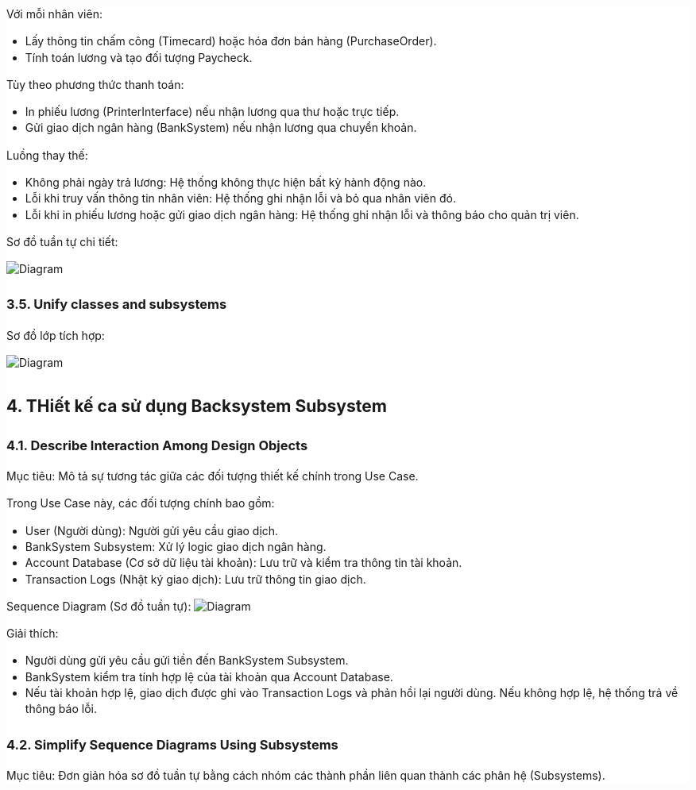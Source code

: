   Với mỗi nhân viên:
  
  - Lấy thông tin chấm công (Timecard) hoặc hóa đơn bán hàng (PurchaseOrder).
  - Tính toán lương và tạo đối tượng Paycheck.

  Tùy theo phương thức thanh toán:

  - In phiếu lương (PrinterInterface) nếu nhận lương qua thư hoặc trực tiếp.
  - Gửi giao dịch ngân hàng (BankSystem) nếu nhận lương qua chuyển khoản.

  Luồng thay thế:

  - Không phải ngày trả lương: Hệ thống không thực hiện bất kỳ hành động nào.
  - Lỗi khi truy vấn thông tin nhân viên: Hệ thống ghi nhận lỗi và bỏ qua nhân viên đó.
  - Lỗi khi in phiếu lương hoặc gửi giao dịch ngân hàng: Hệ thống ghi nhận lỗi và thông báo cho quản trị viên.

  Sơ đồ tuần tự chi tiết:

  ![Diagram](https://www.planttext.com/api/plantuml/png/f5EnJiCm4Dtp5ITsn9u1LHI4gg8A2SHkZAcjEdP8NQJC30nCp0Yf1R60AXM1X8W7Xg3-Xx-0N-2SDAM1TiA3xVEzk-TxPt_PZqRVaCGC8XaGQdG2dUvqukojsCxVLJU8qIUeY8aoi7QGzWsBcbBJtXgGFXIxEcIVf8cMigcLyIjBIk3ShADtebZgbB42L1b_4bBEPeILyGkI26LOqlBJAQ5bjjbX7Rb5LAyiei1uCmXg1SFwvi9jGsXoburIE7RPFJhbT38TeIe_Y0BlPGYXBPozYC0a15Gt7wQumwXv3946zlBXKX_Wa5h7SEJiZG3Zx1EoAPxVAJWN-QCg47xKcIl9GjXpsGDcvVah1XgX_XTCiUg72AW_sE3v2u7FQxpeYaHLLq8uHB4qn5oux6DGgyuFhq07CuzLvOAp0K7UwGIuTjaRzRBOPrnyWdWUk8Iox6u8BRMIZia-MyQ73K1bU3vSmFvby6yZX5rdnmAwWcWuSVQAygNHJ9q4rLgmjaifOoI_5oixlaY8ZBLt65Ov32yKmHhjfGeyGmCd_AxV0000__y30000)

  ### 3.5. Unify classes and subsystems

  Sơ đồ lớp tích hợp:

  ![Diagram](https://www.planttext.com/api/plantuml/png/X9DBQiCm48RtFeNeAbda0bwKq2IaXT06OhgVo1DBMDOOFQ2cv6HTz4YzGkMy_8fRBRIOaR_vzUltpzVtt3empXSgAe7da25xM91sXXJR-RsjhCFYWNr6B2okm5gsXIfqrUMKGdFfdXSNK3s1pZQUT3QPdZh7w1Wr-9LsqbLZz5LHAgeGEr2PncpdZDHPg-XGtwcMeXwS2CyJ0Lea1DrJGKapB945SZ1fPvZEeDf0yIwHnsm93bizIsj9eHapgTsGj_KctD_YcqbxjbXw9bZIFSKfrJg5Zzb14ToZGiK5yhm7J6HjGFDDepunSB9_8Fz_SpeFzU7GQ1WDmkvKMoZgISib5a72Qql9P1gpFP52q7Vk5-Q7II_rTW3UUtgz5HBzcL9Ud8Xldao7k92-_2oj0ygyN4kWfUJY3quW3VCzcptUSXdT0bfNhm7gLZin6E5T1u-qMzwE0NgkZHnht8ZcgDFme_y2003__mC0)

## 4. THiết kế ca sử dụng Backsystem Subsystem

  ### 4.1. Describe Interaction Among Design Objects

  Mục tiêu: Mô tả sự tương tác giữa các đối tượng thiết kế chính trong Use Case.

  Trong Use Case này, các đối tượng chính bao gồm:

  - User (Người dùng): Người gửi yêu cầu giao dịch.
  - BankSystem Subsystem: Xử lý logic giao dịch ngân hàng.
  - Account Database (Cơ sở dữ liệu tài khoản): Lưu trữ và kiểm tra thông tin tài khoản.
  - Transaction Logs (Nhật ký giao dịch): Lưu trữ thông tin giao dịch.

  Sequence Diagram (Sơ đồ tuần tự):
  ![Diagram](https://www.planttext.com/api/plantuml/png/Z9AnJiCm48PtFyMf4vNe2tH09Oh4068XFC35jM8hYLF5bw4ZOc1Wv0MAAeI4r8qf5cB8a_W9U0Nij4LDXH0UhBlJT__zP_dBViuCOKrDMJ3aLDLmQqJD5hwak5gW9XX5gFERfI5HZW0DX7G8d7DUDJw8aJ158teiZePGKgCsVeIgD5nLcUcX430MHiBah5UUmeMp6mNBxgq1xjhN1hA-GChPEmqdk1rstPIfg4y1ov2DMUWD6d4qXKkFtfT0DG9rAmMvh5oxFkuTCom8aaD0EhjUGE7i0mD_uWWcFxOIsRthpDlGGz6ZdhsFi9dVHIhGqhKRWhpxW4nX1NDd7xayW3qTNc2_-MvHajrAI-1XAXE54KEh-TREduv_uSdP9w_jscVr3mUkVI58UrZeEPlvot-KRm000F__0m00)

  Giải thích:

  - Người dùng gửi yêu cầu gửi tiền đến BankSystem Subsystem.
  - BankSystem kiểm tra tính hợp lệ của tài khoản qua Account Database.
  - Nếu tài khoản hợp lệ, giao dịch được ghi vào Transaction Logs và phản hồi lại người dùng. Nếu không hợp lệ, hệ thống trả về thông báo lỗi.

  ### 4.2. Simplify Sequence Diagrams Using Subsystems
  
  Mục tiêu: Đơn giản hóa sơ đồ tuần tự bằng cách nhóm các thành phần liên quan thành các phân hệ (Subsystems).
